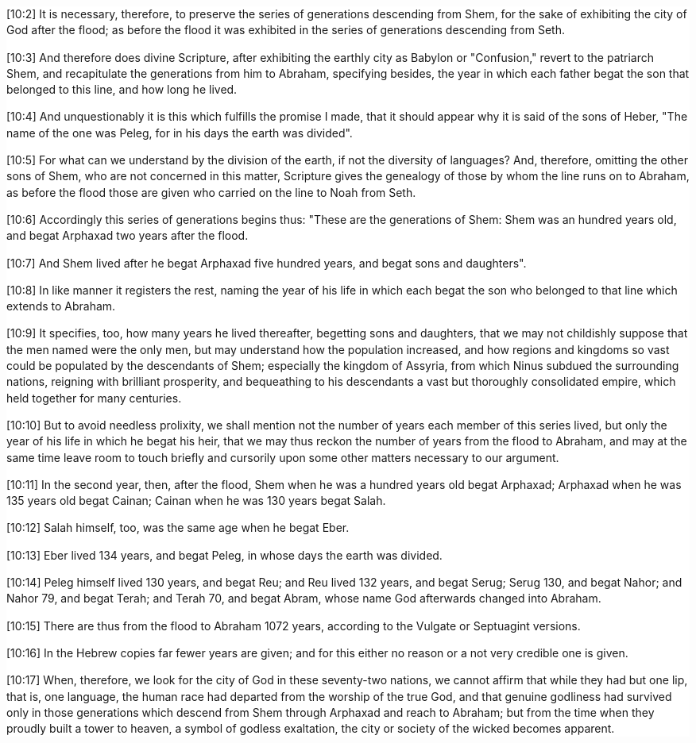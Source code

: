 [10:2] It is necessary, therefore, to preserve the series of generations descending from Shem, for the sake of exhibiting the city of God after the flood; as before the flood it was exhibited in the series of generations descending from Seth.

[10:3] And therefore does divine Scripture, after exhibiting the earthly city as Babylon or "Confusion," revert to the patriarch Shem, and recapitulate the generations from him to Abraham, specifying besides, the year in which each father begat the son that belonged to this line, and how long he lived.

[10:4] And unquestionably it is this which fulfills the promise I made, that it should appear why it is said of the sons of Heber, "The name of the one was Peleg, for in his days the earth was divided".

[10:5] For what can we understand by the division of the earth, if not the diversity of languages? And, therefore, omitting the other sons of Shem, who are not concerned in this matter, Scripture gives the genealogy of those by whom the line runs on to Abraham, as before the flood those are given who carried on the line to Noah from Seth.

[10:6] Accordingly this series of generations begins thus: "These are the generations of Shem: Shem was an hundred years old, and begat Arphaxad two years after the flood.

[10:7] And Shem lived after he begat Arphaxad five hundred years, and begat sons and daughters".

[10:8] In like manner it registers the rest, naming the year of his life in which each begat the son who belonged to that line which extends to Abraham.

[10:9] It specifies, too, how many years he lived thereafter, begetting sons and daughters, that we may not childishly suppose that the men named were the only men, but may understand how the population increased, and how regions and kingdoms so vast could be populated by the descendants of Shem; especially the kingdom of Assyria, from which Ninus subdued the surrounding nations, reigning with brilliant prosperity, and bequeathing to his descendants a vast but thoroughly consolidated empire, which held together for many centuries.

[10:10] But to avoid needless prolixity, we shall mention not the number of years each member of this series lived, but only the year of his life in which he begat his heir, that we may thus reckon the number of years from the flood to Abraham, and may at the same time leave room to touch briefly and cursorily upon some other matters necessary to our argument.

[10:11] In the second year, then, after the flood, Shem when he was a hundred years old begat Arphaxad; Arphaxad when he was 135 years old begat Cainan; Cainan when he was 130 years begat Salah.

[10:12] Salah himself, too, was the same age when he begat Eber.

[10:13] Eber lived 134 years, and begat Peleg, in whose days the earth was divided.

[10:14] Peleg himself lived 130 years, and begat Reu; and Reu lived 132 years, and begat Serug; Serug 130, and begat Nahor; and Nahor 79, and begat Terah; and Terah 70, and begat Abram, whose name God afterwards changed into Abraham.

[10:15] There are thus from the flood to Abraham 1072 years, according to the Vulgate or Septuagint versions.

[10:16] In the Hebrew copies far fewer years are given; and for this either no reason or a not very credible one is given.

[10:17] When, therefore, we look for the city of God in these seventy-two nations, we cannot affirm that while they had but one lip, that is, one language, the human race had departed from the worship of the true God, and that genuine godliness had survived only in those generations which descend from Shem through Arphaxad and reach to Abraham; but from the time when they proudly built a tower to heaven, a symbol of godless exaltation, the city or society of the wicked becomes apparent.
